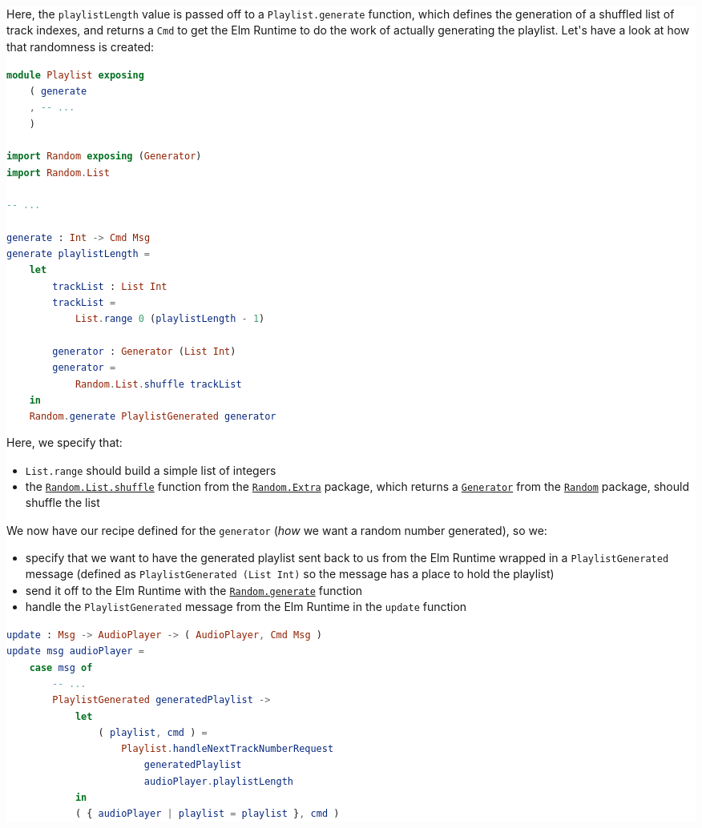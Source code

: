 Here, the `playlistLength` value is passed off to a `Playlist.generate`
function, which defines the generation of a shuffled list of track indexes, and
returns a `Cmd` to get the Elm Runtime to do the work of actually generating the
playlist.  Let's have a look at how that randomness is created:

```elm
module Playlist exposing
    ( generate
    , -- ...
    )

import Random exposing (Generator)
import Random.List

-- ...

generate : Int -> Cmd Msg
generate playlistLength =
    let
        trackList : List Int
        trackList =
            List.range 0 (playlistLength - 1)

        generator : Generator (List Int)
        generator =
            Random.List.shuffle trackList
    in
    Random.generate PlaylistGenerated generator
```

Here, we specify that:

- `List.range` should build a simple list of integers
- the [`Random.List.shuffle`][] function from the [`Random.Extra`][] package,
  which returns a [`Generator`][] from the [`Random`][] package, should shuffle
  the list

We now have our recipe defined for the `generator` (_how_ we want a
random number generated), so we:

- specify that we want to have the generated playlist sent back to us from the
  Elm Runtime wrapped in a `PlaylistGenerated` message (defined as
  `PlaylistGenerated (List Int)` so the message has a place to hold the
  playlist)
- send it off to the Elm Runtime with the [`Random.generate`][] function
- handle the `PlaylistGenerated` message from the Elm Runtime in the `update`
  function

```elm
update : Msg -> AudioPlayer -> ( AudioPlayer, Cmd Msg )
update msg audioPlayer =
    case msg of
        -- ...
        PlaylistGenerated generatedPlaylist ->
            let
                ( playlist, cmd ) =
                    Playlist.handleNextTrackNumberRequest
                        generatedPlaylist
                        audioPlayer.playlistLength
            in
            ( { audioPlayer | playlist = playlist }, cmd )
```


[80sfy.com]: http://www.80sfy.com/
[80sfy codebase repo]: https://bitbucket.org/asangurai/80sfy/src/master/
[80sfy Elm]: https://www.paulfioravanti.com/80sfy/
[80sfy Elm codebase]: https://github.com/paulfioravanti/80sfy
[80sfy Reddit thread]: https://www.reddit.com/r/outrun/comments/5rdvks/my_boyfriend_made_a_website_that_plays_synthwave/
[active voice]: https://en.wikipedia.org/wiki/Active_voice
[Alex Lew]: https://twitter.com/alexanderklew
[API]: https://en.wikipedia.org/wiki/API
[Arizona drinks]: https://drinkarizona.com/collections/drinks
[Art Sangurai]: http://www.digitalbloc.com/
[AudioPlayer.Playlist]: https://github.com/paulfioravanti/80sfy/blob/master/src/AudioPlayer/Playlist.elm
[`blur` events]: https://developer.mozilla.org/en-US/docs/Web/API/Window/blur_event
[Charlie Koster]: https://github.com/ckoster22
[crossfade]: https://en.wikipedia.org/wiki/Dissolve_(filmmaking)
[`defdelegate(funs, opts)`]: https://hexdocs.pm/elixir/Kernel.html#defdelegate/2
[Elixir]: https://elixir-lang.org/
[Elm]: https://elm-lang.org/
[Elm Guide Culture Shock]: https://guide.elm-lang.org/webapps/structure.html#culture-shock
[Elm Guide Ports]: https://guide.elm-lang.org/interop/ports.html
[Elm Guide Ports Notes]: https://guide.elm-lang.org/interop/ports.html#notes
[Elm Guide Structuring Web Apps]: https://guide.elm-lang.org/webapps/structure.html
[Elm Ports]: https://guide.elm-lang.org/interop/ports.html
[elm-port-message]: https://package.elm-lang.org/packages/hendore/elm-port-message/latest/
[elm-review]: https://package.elm-lang.org/packages/jfmengels/elm-review/latest/
[elm-review-indirect-internal]: https://package.elm-lang.org/packages/kress95/elm-review-indirect-internal/latest
[elm-review-ports]: https://package.elm-lang.org/packages/sparksp/elm-review-ports/latest
[Elm Runtime]: https://elmprogramming.com/elm-runtime.html
[Extensible Records]: https://ckoster22.medium.com/advanced-types-in-elm-extensible-records-67e9d804030d
[façade pattern]: https://en.wikipedia.org/wiki/Facade_pattern
[Firefox]: https://www.mozilla.org/en-US/firefox/
[`Generator`]: https://package.elm-lang.org/packages/elm/random/latest/Random#Generator
[GIF]: https://en.wikipedia.org/wiki/GIF
[Giphy]: https://giphy.com/
[Gist 1780598#gistcomment-2609301]: https://gist.github.com/jaydson/1780598#gistcomment-2609301
[IFrame]: https://developer.mozilla.org/en-US/docs/Web/HTML/Element/iframe
[Image Glitch Tool]: https://snorpey.github.io/jpg-glitch/
[Javascript]: https://developer.mozilla.org/en-US/docs/Web/JavaScript
[Linked List]: https://en.wikipedia.org/wiki/Linked_list
[Murphy Randle]: https://github.com/mrmurphy
[`NoUnsafePorts`]: https://package.elm-lang.org/packages/sparksp/elm-review-ports/1.3.0/NoUnsafePorts
[Opaque Types]: https://ckoster22.medium.com/advanced-types-in-elm-opaque-types-ec5ec3b84ed2
[passive voice]: https://en.wikipedia.org/wiki/Passive_voice
[Photo Mosh]: https://photomosh.com/
[Platform.Cmd]: https://package.elm-lang.org/packages/elm/core/latest/Platform.Cmd
[Platform.Sub]: https://package.elm-lang.org/packages/elm/core/latest/Platform.Sub
[`Random`]: https://package.elm-lang.org/packages/elm/random/latest/Random
[`Random.Extra`]: https://package.elm-lang.org/packages/elm-community/random-extra/latest
[`Random.int`]: https://package.elm-lang.org/packages/elm/random/latest/Random#int
[`Random.generate`]: https://package.elm-lang.org/packages/elm/random/latest/Random#generate
[`Random.List.shuffle`]: https://package.elm-lang.org/packages/elm-community/random-extra/latest/Random-List#shuffle
[`Random.map`]: https://package.elm-lang.org/packages/elm/random/latest/Random#map
[Randomness in Elm]: https://ckoster22.medium.com/randomness-in-elm-8e977457bf1b
[React]: https://reactjs.org/
[Redux]: https://redux.js.org/
[Redux action type naming convention]: https://redux.js.org/style-guide/style-guide#priority-c-rules-recommended
[Redux prior art Elm]: https://redux.js.org/understanding/history-and-design/prior-art#elm
[`setTimeout()`]: https://developer.mozilla.org/en-US/docs/Web/API/WindowOrWorkerGlobalScope/setTimeout
[SoundCloud]: https://soundcloud.com/
[SoundCloud Widget API]: https://developers.soundcloud.com/docs/api/html5-widget
[spidey-sense]: https://en.wiktionary.org/wiki/Spidey-sense
[Stack Overflow elm-define-subscription-port-with-no-parameters]: https://stackoverflow.com/questions/41679386/elm-define-subscription-port-with-no-parameters
[`switch`]: https://developer.mozilla.org/en-US/docs/Web/JavaScript/Reference/Statements/switch
[syntactic sugar]: https://en.wikipedia.org/wiki/Syntactic_sugar
[synthwave]: https://en.wikipedia.org/wiki/Synthwave
[Tag]: https://github.com/paulfioravanti/80sfy/blob/master/src/Tag.elm
[The Elm Guide]: https://guide.elm-lang.org/
[The Elm Guide Random]: https://guide.elm-lang.org/effects/random.html
[The Importance of Ports]: https://www.youtube.com/watch?v=P3pL85n9_5s
[The Translator Pattern: a model for Child-to-Parent Communication in Elm]: https://medium.com/@alex.lew/the-translator-pattern-a-model-for-child-to-parent-communication-in-elm-f4bfaa1d3f98
[type variable]: https://guide.elm-lang.org/types/reading_types.html#type-variables
[Wrapped Custom Types]: https://github.com/elm/compiler/blob/master/hints/comparing-custom-types.md#wrapped-types